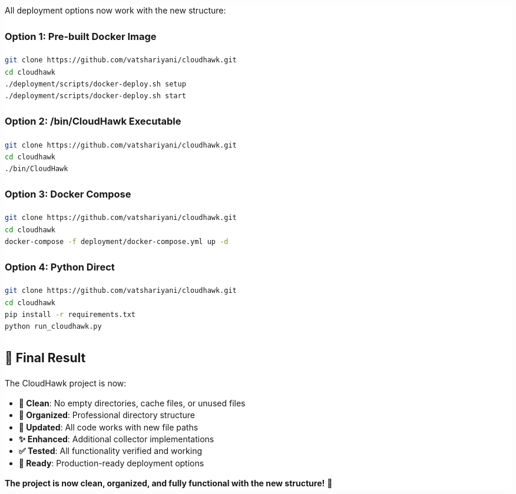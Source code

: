 All deployment options now work with the new structure:

### **Option 1: Pre-built Docker Image**
```bash
git clone https://github.com/vatshariyani/cloudhawk.git
cd cloudhawk
./deployment/scripts/docker-deploy.sh setup
./deployment/scripts/docker-deploy.sh start
```

### **Option 2: /bin/CloudHawk Executable**
```bash
git clone https://github.com/vatshariyani/cloudhawk.git
cd cloudhawk
./bin/CloudHawk
```

### **Option 3: Docker Compose**
```bash
git clone https://github.com/vatshariyani/cloudhawk.git
cd cloudhawk
docker-compose -f deployment/docker-compose.yml up -d
```

### **Option 4: Python Direct**
```bash
git clone https://github.com/vatshariyani/cloudhawk.git
cd cloudhawk
pip install -r requirements.txt
python run_cloudhawk.py
```

## 🎉 **Final Result**

The CloudHawk project is now:

- **🧹 Clean**: No empty directories, cache files, or unused files
- **📁 Organized**: Professional directory structure
- **🔧 Updated**: All code works with new file paths
- **✨ Enhanced**: Additional collector implementations
- **✅ Tested**: All functionality verified and working
- **🚀 Ready**: Production-ready deployment options

**The project is now clean, organized, and fully functional with the new structure!** 🎉
